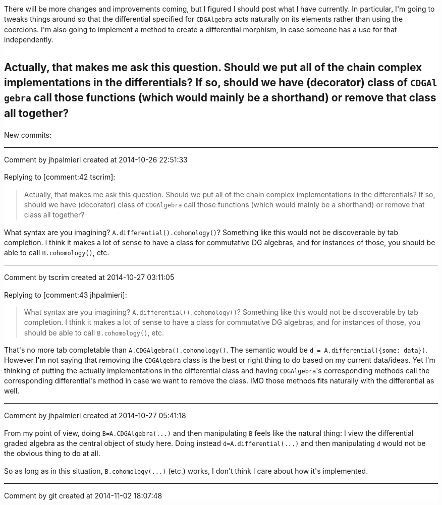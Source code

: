There will be more changes and improvements coming, but I figured I should post what I have currently. In particular, I'm going to tweaks things around so that the differential specified for `CDGAlgebra` acts naturally on its elements rather than using the coercions. I'm also going to implement a method to create a differential morphism, in case someone has a use for that independently.

Actually, that makes me ask this question. Should we put all of the chain complex implementations in the differentials? If so, should we have (decorator) class of `CDGAlgebra` call those functions (which would mainly be a shorthand) or remove that class all together?
----
New commits:


---

Comment by jhpalmieri created at 2014-10-26 22:51:33

Replying to [comment:42 tscrim]:
> Actually, that makes me ask this question. Should we put all of the chain complex implementations in the differentials? If so, should we have (decorator) class of `CDGAlgebra` call those functions (which would mainly be a shorthand) or remove that class all together?

What syntax are you imagining? `A.differential().cohomology()`? Something like this would not be discoverable by tab completion. I think it makes a lot of sense to have a class for commutative DG algebras, and for instances of those, you should be able to call `B.cohomology()`, etc.


---

Comment by tscrim created at 2014-10-27 03:11:05

Replying to [comment:43 jhpalmieri]:
> What syntax are you imagining? `A.differential().cohomology()`? Something like this would not be discoverable by tab completion. I think it makes a lot of sense to have a class for commutative DG algebras, and for instances of those, you should be able to call `B.cohomology()`, etc.

That's no more tab completable than `A.CDGAlgebra().cohomology()`. The semantic would be `d = A.differential({some: data})`. However I'm not saying that removing the `CDGAlgebra` class is the best or right thing to do based on my current data/ideas. Yet I'm thinking of putting the actually implementations in the differential class and having `CDGAlgebra`'s corresponding methods call the corresponding differential's method in case we want to remove the class. IMO those methods fits naturally with the differential as well.


---

Comment by jhpalmieri created at 2014-10-27 05:41:18

From my point of view, doing `B=A.CDGAlgebra(...)` and then manipulating `B` feels like the natural thing: I view the differential graded algebra as the central object of study here. Doing instead `d=A.differential(...)` and then manipulating `d` would not be the obvious thing to do at all.

So as long as in this situation, `B.cohomology(...)` (etc.) works, I don't think I care about how it's implemented.


---

Comment by git created at 2014-11-02 18:07:48
